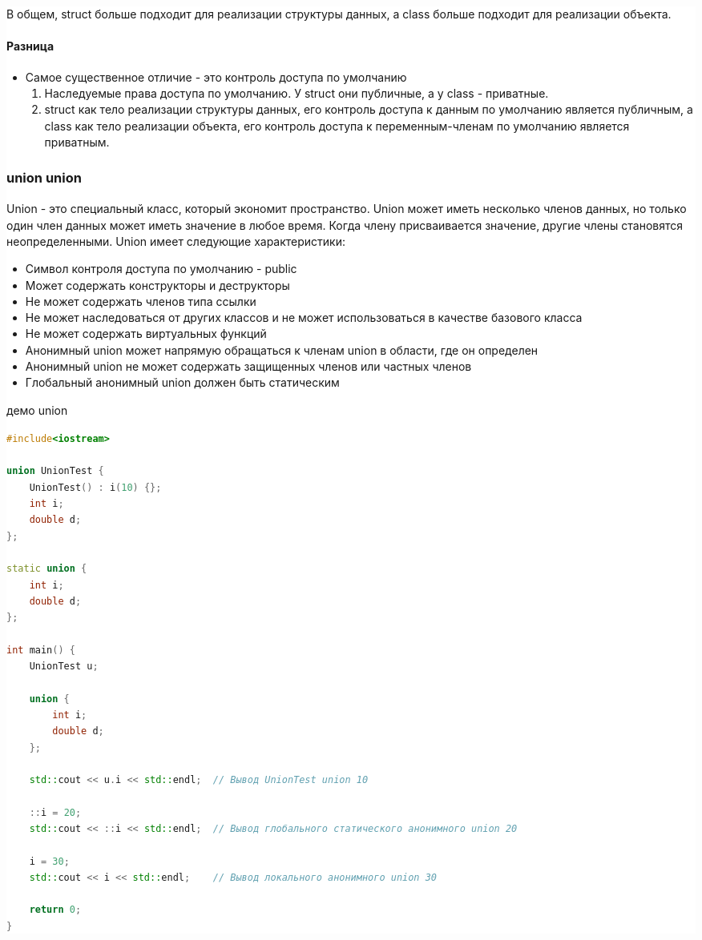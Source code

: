 В общем, struct больше подходит для реализации структуры данных, а class больше подходит для реализации объекта.

#### Разница

* Самое существенное отличие - это контроль доступа по умолчанию
    1. Наследуемые права доступа по умолчанию. У struct они публичные, а у class - приватные.
    2. struct как тело реализации структуры данных, его контроль доступа к данным по умолчанию является публичным, а
       class как тело реализации объекта, его контроль доступа к переменным-членам по умолчанию является приватным.

### union union

Union - это специальный класс, который экономит пространство. Union может иметь несколько членов данных, но только один
член данных может иметь значение в любое время. Когда члену присваивается значение, другие члены становятся
неопределенными. Union имеет следующие характеристики:

* Символ контроля доступа по умолчанию - public
* Может содержать конструкторы и деструкторы
* Не может содержать членов типа ссылки
* Не может наследоваться от других классов и не может использоваться в качестве базового класса
* Не может содержать виртуальных функций
* Анонимный union может напрямую обращаться к членам union в области, где он определен
* Анонимный union не может содержать защищенных членов или частных членов
* Глобальный анонимный union должен быть статическим

демо union

```c++
#include<iostream>

union UnionTest {
    UnionTest() : i(10) {};
    int i;
    double d;
};

static union {
    int i;
    double d;
};

int main() {
    UnionTest u;

    union {
        int i;
        double d;
    };

    std::cout << u.i << std::endl;  // Вывод UnionTest union 10

    ::i = 20;
    std::cout << ::i << std::endl;  // Вывод глобального статического анонимного union 20

    i = 30;
    std::cout << i << std::endl;    // Вывод локального анонимного union 30

    return 0;
}
```
